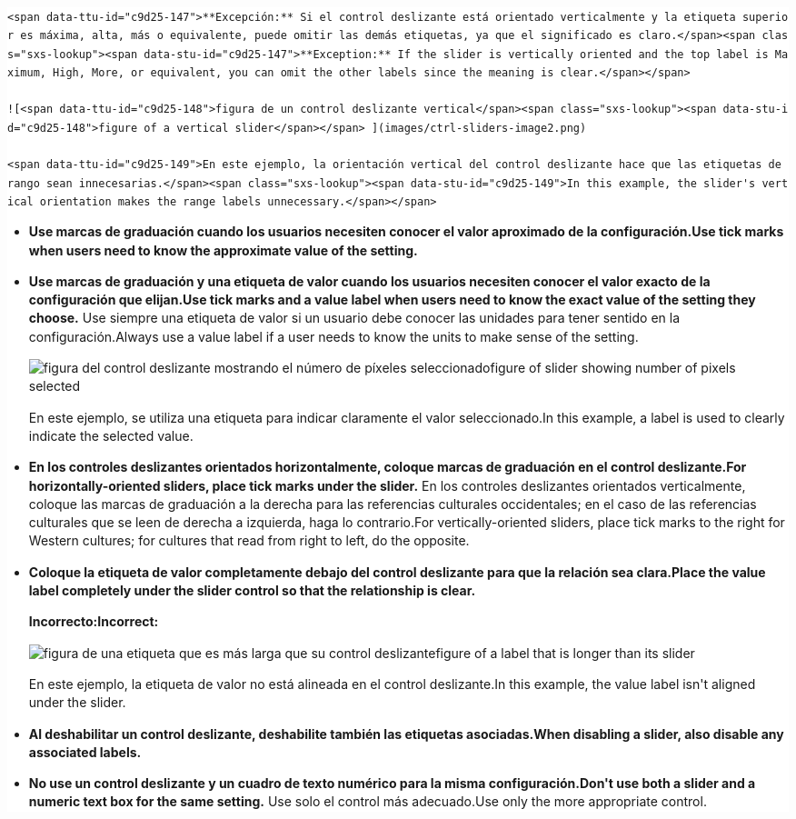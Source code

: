     <span data-ttu-id="c9d25-147">**Excepción:** Si el control deslizante está orientado verticalmente y la etiqueta superior es máxima, alta, más o equivalente, puede omitir las demás etiquetas, ya que el significado es claro.</span><span class="sxs-lookup"><span data-stu-id="c9d25-147">**Exception:** If the slider is vertically oriented and the top label is Maximum, High, More, or equivalent, you can omit the other labels since the meaning is clear.</span></span>

    ![<span data-ttu-id="c9d25-148">figura de un control deslizante vertical</span><span class="sxs-lookup"><span data-stu-id="c9d25-148">figure of a vertical slider</span></span> ](images/ctrl-sliders-image2.png)

    <span data-ttu-id="c9d25-149">En este ejemplo, la orientación vertical del control deslizante hace que las etiquetas de rango sean innecesarias.</span><span class="sxs-lookup"><span data-stu-id="c9d25-149">In this example, the slider's vertical orientation makes the range labels unnecessary.</span></span>

-   <span data-ttu-id="c9d25-150">**Use marcas de graduación cuando los usuarios necesiten conocer el valor aproximado de la configuración.**</span><span class="sxs-lookup"><span data-stu-id="c9d25-150">**Use tick marks when users need to know the approximate value of the setting.**</span></span>
-   <span data-ttu-id="c9d25-151">**Use marcas de graduación y una etiqueta de valor cuando los usuarios necesiten conocer el valor exacto de la configuración que elijan.**</span><span class="sxs-lookup"><span data-stu-id="c9d25-151">**Use tick marks and a value label when users need to know the exact value of the setting they choose.**</span></span> <span data-ttu-id="c9d25-152">Use siempre una etiqueta de valor si un usuario debe conocer las unidades para tener sentido en la configuración.</span><span class="sxs-lookup"><span data-stu-id="c9d25-152">Always use a value label if a user needs to know the units to make sense of the setting.</span></span>

    ![<span data-ttu-id="c9d25-153">figura del control deslizante mostrando el número de píxeles seleccionado</span><span class="sxs-lookup"><span data-stu-id="c9d25-153">figure of slider showing number of pixels selected</span></span> ](images/ctrl-sliders-image3.png)

    <span data-ttu-id="c9d25-154">En este ejemplo, se utiliza una etiqueta para indicar claramente el valor seleccionado.</span><span class="sxs-lookup"><span data-stu-id="c9d25-154">In this example, a label is used to clearly indicate the selected value.</span></span>

-   <span data-ttu-id="c9d25-155">**En los controles deslizantes orientados horizontalmente, coloque marcas de graduación en el control deslizante.**</span><span class="sxs-lookup"><span data-stu-id="c9d25-155">**For horizontally-oriented sliders, place tick marks under the slider.**</span></span> <span data-ttu-id="c9d25-156">En los controles deslizantes orientados verticalmente, coloque las marcas de graduación a la derecha para las referencias culturales occidentales; en el caso de las referencias culturales que se leen de derecha a izquierda, haga lo contrario.</span><span class="sxs-lookup"><span data-stu-id="c9d25-156">For vertically-oriented sliders, place tick marks to the right for Western cultures; for cultures that read from right to left, do the opposite.</span></span>
-   <span data-ttu-id="c9d25-157">**Coloque la etiqueta de valor completamente debajo del control deslizante para que la relación sea clara.**</span><span class="sxs-lookup"><span data-stu-id="c9d25-157">**Place the value label completely under the slider control so that the relationship is clear.**</span></span>

    <span data-ttu-id="c9d25-158">**Incorrecto:**</span><span class="sxs-lookup"><span data-stu-id="c9d25-158">**Incorrect:**</span></span>

    ![<span data-ttu-id="c9d25-159">figura de una etiqueta que es más larga que su control deslizante</span><span class="sxs-lookup"><span data-stu-id="c9d25-159">figure of a label that is longer than its slider</span></span> ](images/ctrl-sliders-image4.png)

    <span data-ttu-id="c9d25-160">En este ejemplo, la etiqueta de valor no está alineada en el control deslizante.</span><span class="sxs-lookup"><span data-stu-id="c9d25-160">In this example, the value label isn't aligned under the slider.</span></span>

-   <span data-ttu-id="c9d25-161">**Al deshabilitar un control deslizante, deshabilite también las etiquetas asociadas.**</span><span class="sxs-lookup"><span data-stu-id="c9d25-161">**When disabling a slider, also disable any associated labels.**</span></span>
-   <span data-ttu-id="c9d25-162">**No use un control deslizante y un cuadro de texto numérico para la misma configuración.**</span><span class="sxs-lookup"><span data-stu-id="c9d25-162">**Don't use both a slider and a numeric text box for the same setting.**</span></span> <span data-ttu-id="c9d25-163">Use solo el control más adecuado.</span><span class="sxs-lookup"><span data-stu-id="c9d25-163">Use only the more appropriate control.</span></span>
